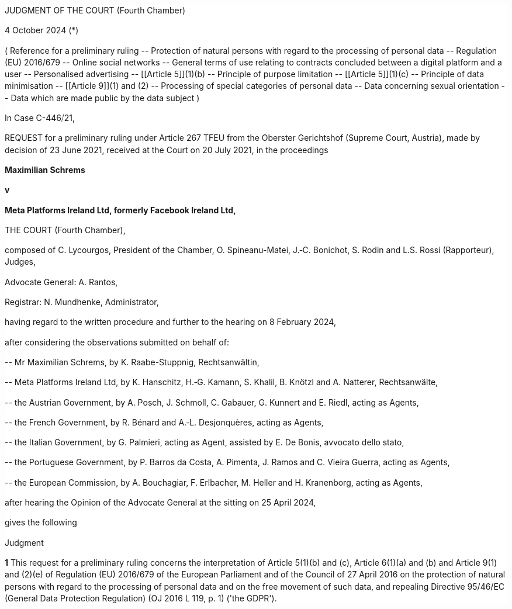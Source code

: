 JUDGMENT OF THE COURT (Fourth Chamber)

4 October 2024 (\*)

( Reference for a preliminary ruling -- Protection of natural persons with regard to the processing of personal data -- Regulation (EU) 2016/679 -- Online social networks -- General terms of use relating to contracts concluded between a digital platform and a user -- Personalised advertising -- [[Article 5]](1\)(b) -- Principle of purpose limitation -- [[Article 5]](1\)(c) -- Principle of data minimisation -- [[Article 9]](1\) and (2) -- Processing of special categories of personal data -- Data concerning sexual orientation -- Data which are made public by the data subject )

In Case C-446⧸21,

REQUEST for a preliminary ruling under Article 267 TFEU from the Oberster Gerichtshof (Supreme Court, Austria), made by decision of 23 June 2021, received at the Court on 20 July 2021, in the proceedings

**Maximilian Schrems**

**v**

**Meta Platforms Ireland Ltd, formerly Facebook Ireland Ltd,**

THE COURT (Fourth Chamber),

composed of C. Lycourgos, President of the Chamber, O. Spineanu-Matei, J.‑C. Bonichot, S. Rodin and L.S. Rossi (Rapporteur), Judges,

Advocate General: A. Rantos,

Registrar: N. Mundhenke, Administrator,

having regard to the written procedure and further to the hearing on 8 February 2024,

after considering the observations submitted on behalf of:

-- Mr Maximilian Schrems, by K. Raabe-Stuppnig, Rechtsanwältin,

-- Meta Platforms Ireland Ltd, by K. Hanschitz, H.‑G. Kamann, S. Khalil, B. Knötzl and A. Natterer, Rechtsanwälte,

-- the Austrian Government, by A. Posch, J. Schmoll, C. Gabauer, G. Kunnert and E. Riedl, acting as Agents,

-- the French Government, by R. Bénard and A.‑L. Desjonquères, acting as Agents,

-- the Italian Government, by G. Palmieri, acting as Agent, assisted by E. De Bonis, avvocato dello stato,

-- the Portuguese Government, by P. Barros da Costa, A. Pimenta, J. Ramos and C. Vieira Guerra, acting as Agents,

-- the European Commission, by A. Bouchagiar, F. Erlbacher, M. Heller and H. Kranenborg, acting as Agents,

after hearing the Opinion of the Advocate General at the sitting on 25 April 2024,

gives the following

Judgment

**1** This request for a preliminary ruling concerns the interpretation of Article 5(1)(b) and (c), Article 6(1)(a) and (b) and Article 9(1) and (2)(e) of Regulation (EU) 2016/679 of the European Parliament and of the Council of 27 April 2016 on the protection of natural persons with regard to the processing of personal data and on the free movement of such data, and repealing Directive 95/46/EC (General Data Protection Regulation) (OJ 2016 L 119, p. 1) ('the GDPR').
